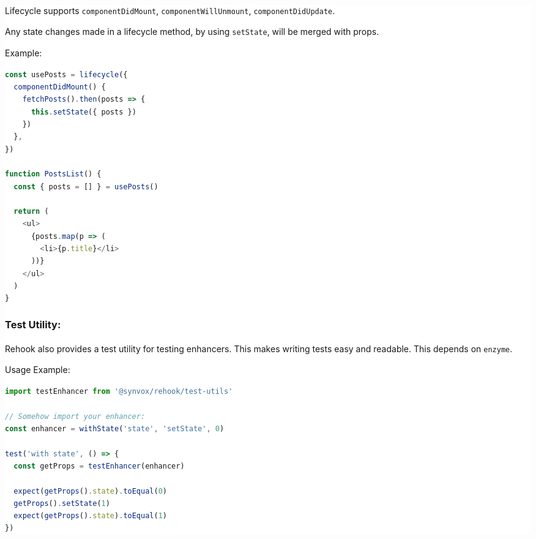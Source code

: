 Lifecycle supports `componentDidMount`, `componentWillUnmount`, `componentDidUpdate`.

Any state changes made in a lifecycle method, by using `setState`, will be merged with props.

Example:

```js
const usePosts = lifecycle({
  componentDidMount() {
    fetchPosts().then(posts => {
      this.setState({ posts })
    })
  },
})

function PostsList() {
  const { posts = [] } = usePosts()

  return (
    <ul>
      {posts.map(p => (
        <li>{p.title}</li>
      ))}
    </ul>
  )
}
```

### Test Utility:

Rehook also provides a test utility for testing enhancers. This makes writing tests easy and readable. This depends on `enzyme`.

Usage Example:

```js
import testEnhancer from '@synvox/rehook/test-utils'

// Somehow import your enhancer:
const enhancer = withState('state', 'setState', 0)

test('with state', () => {
  const getProps = testEnhancer(enhancer)

  expect(getProps().state).toEqual(0)
  getProps().setState(1)
  expect(getProps().state).toEqual(1)
})
```
